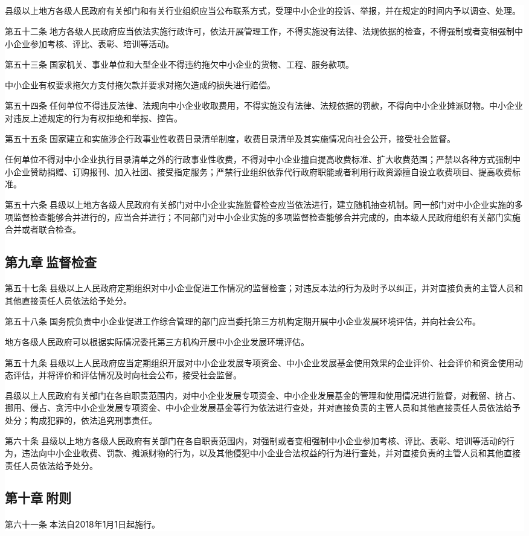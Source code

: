 县级以上地方各级人民政府有关部门和有关行业组织应当公布联系方式，受理中小企业的投诉、举报，并在规定的时间内予以调查、处理。

第五十二条 地方各级人民政府应当依法实施行政许可，依法开展管理工作，不得实施没有法律、法规依据的检查，不得强制或者变相强制中小企业参加考核、评比、表彰、培训等活动。

第五十三条 国家机关、事业单位和大型企业不得违约拖欠中小企业的货物、工程、服务款项。

中小企业有权要求拖欠方支付拖欠款并要求对拖欠造成的损失进行赔偿。

第五十四条 任何单位不得违反法律、法规向中小企业收取费用，不得实施没有法律、法规依据的罚款，不得向中小企业摊派财物。中小企业对违反上述规定的行为有权拒绝和举报、控告。

第五十五条 国家建立和实施涉企行政事业性收费目录清单制度，收费目录清单及其实施情况向社会公开，接受社会监督。

任何单位不得对中小企业执行目录清单之外的行政事业性收费，不得对中小企业擅自提高收费标准、扩大收费范围；严禁以各种方式强制中小企业赞助捐赠、订购报刊、加入社团、接受指定服务；严禁行业组织依靠代行政府职能或者利用行政资源擅自设立收费项目、提高收费标准。

第五十六条 县级以上地方各级人民政府有关部门对中小企业实施监督检查应当依法进行，建立随机抽查机制。同一部门对中小企业实施的多项监督检查能够合并进行的，应当合并进行；不同部门对中小企业实施的多项监督检查能够合并完成的，由本级人民政府组织有关部门实施合并或者联合检查。

## 第九章 监督检查

第五十七条 县级以上人民政府定期组织对中小企业促进工作情况的监督检查；对违反本法的行为及时予以纠正，并对直接负责的主管人员和其他直接责任人员依法给予处分。

第五十八条 国务院负责中小企业促进工作综合管理的部门应当委托第三方机构定期开展中小企业发展环境评估，并向社会公布。

地方各级人民政府可以根据实际情况委托第三方机构开展中小企业发展环境评估。

第五十九条 县级以上人民政府应当定期组织开展对中小企业发展专项资金、中小企业发展基金使用效果的企业评价、社会评价和资金使用动态评估，并将评价和评估情况及时向社会公布，接受社会监督。

县级以上人民政府有关部门在各自职责范围内，对中小企业发展专项资金、中小企业发展基金的管理和使用情况进行监督，对截留、挤占、挪用、侵占、贪污中小企业发展专项资金、中小企业发展基金等行为依法进行查处，并对直接负责的主管人员和其他直接责任人员依法给予处分；构成犯罪的，依法追究刑事责任。

第六十条 县级以上地方各级人民政府有关部门在各自职责范围内，对强制或者变相强制中小企业参加考核、评比、表彰、培训等活动的行为，违法向中小企业收费、罚款、摊派财物的行为，以及其他侵犯中小企业合法权益的行为进行查处，并对直接负责的主管人员和其他直接责任人员依法给予处分。

## 第十章 附则

第六十一条 本法自2018年1月1日起施行。